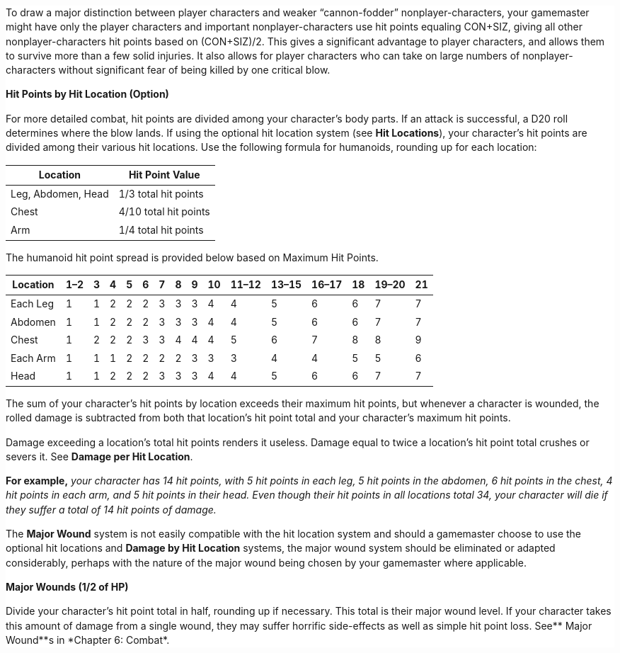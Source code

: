 To draw a major distinction between player characters and weaker “cannon-fodder” nonplayer-characters, your gamemaster might have only the player characters and important nonplayer-characters use hit points equaling CON+SIZ, giving all other nonplayer-characters hit points based on (CON+SIZ)/2. This gives a significant advantage to player characters, and allows them to survive more than a few solid injuries. It also allows for player characters who can take on large numbers of nonplayer-characters without significant fear of being killed by one critical blow.

**Hit Points by Hit Location (Option)**

For more detailed combat, hit points are divided among your character’s body parts. If an attack is successful, a D20 roll determines where the blow lands. If using the optional hit location system (see **Hit Locations**), your character’s hit points are divided among their various hit locations. Use the following formula for humanoids, rounding up for each location:

| **Location**       | **Hit Point Value**   |
|--------------------|-----------------------|
| Leg, Abdomen, Head | 1/3 total hit points  |
| Chest              | 4/10 total hit points |
| Arm                | 1/4 total hit points  |

The humanoid hit point spread is provided below based on Maximum Hit Points.

| **Location** | **1–2** | **3** | **4** | **5** | **6** | **7** | **8** | **9** | **10** | **11–12** | **13–15** | **16–17** | **18** | **19–20** | **21** |
|--------------|---------|-------|-------|-------|-------|-------|-------|-------|--------|-----------|-----------|-----------|--------|-----------|--------|
| Each Leg     | 1       | 1     | 2     | 2     | 2     | 3     | 3     | 3     | 4      | 4         | 5         | 6         | 6      | 7         | 7      |
| Abdomen      | 1       | 1     | 2     | 2     | 2     | 3     | 3     | 3     | 4      | 4         | 5         | 6         | 6      | 7         | 7      |
| Chest        | 1       | 2     | 2     | 2     | 3     | 3     | 4     | 4     | 4      | 5         | 6         | 7         | 8      | 8         | 9      |
| Each Arm     | 1       | 1     | 1     | 2     | 2     | 2     | 2     | 3     | 3      | 3         | 4         | 4         | 5      | 5         | 6      |
| Head         | 1       | 1     | 2     | 2     | 2     | 3     | 3     | 3     | 4      | 4         | 5         | 6         | 6      | 7         | 7      |

The sum of your character’s hit points by location exceeds their maximum hit points, but whenever a character is wounded, the rolled damage is subtracted from both that location’s hit point total and your character’s maximum hit points.

Damage exceeding a location’s total hit points renders it useless. Damage equal to twice a location’s hit point total crushes or severs it. See **Damage per Hit Location**.

**For example,** *your character has 14 hit points, with 5 hit points in each leg, 5 hit points in the abdomen, 6 hit points in the chest, 4 hit points in each arm, and 5 hit points in their head. Even though their hit points in all locations total 34, your character will die if they suffer a total of 14 hit points of damage.*

The **Major Wound** system is not easily compatible with the hit location system and should a gamemaster choose to use the optional hit locations and **Damage by Hit Location** systems, the major wound system should be eliminated or adapted considerably, perhaps with the nature of the major wound being chosen by your gamemaster where applicable.

**Major Wounds (1/2 of HP)**

Divide your character’s hit point total in half, rounding up if necessary. This total is their major wound level. If your character takes this amount of damage from a single wound, they may suffer horrific side-effects as well as simple hit point loss. See\*\* Major Wound\*\*s in \*Chapter 6: Combat\*.
